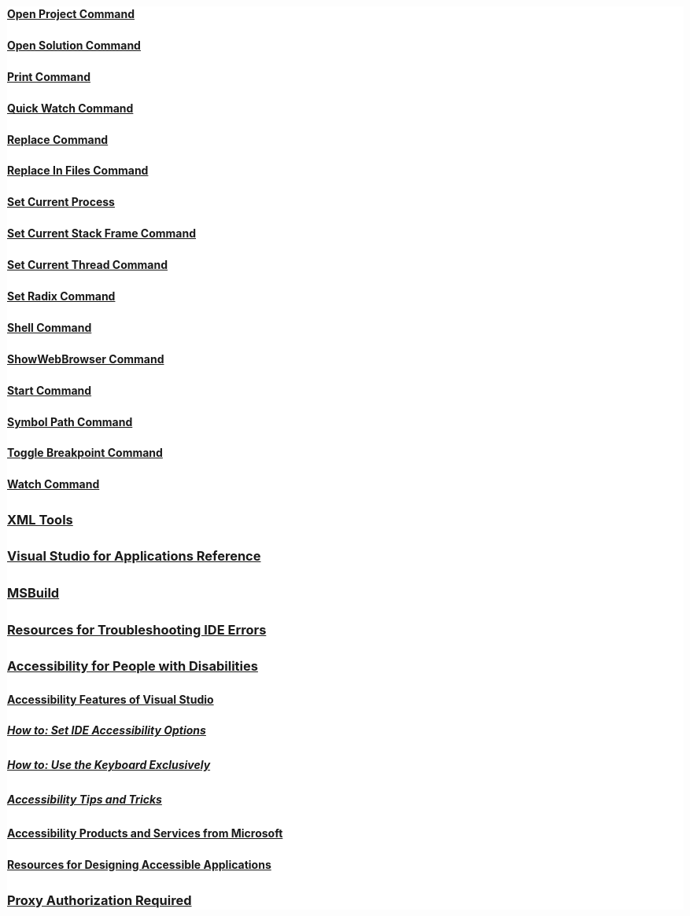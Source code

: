 #### [Open Project Command](reference/open-project-command.md)
#### [Open Solution Command](reference/open-solution-command.md)
#### [Print Command](reference/print-command.md)
#### [Quick Watch Command](reference/quick-watch-command.md)
#### [Replace Command](reference/replace-command.md)
#### [Replace In Files Command](reference/replace-in-files-command.md)
#### [Set Current Process](reference/set-current-process.md)
#### [Set Current Stack Frame Command](reference/set-current-stack-frame-command.md)
#### [Set Current Thread Command](reference/set-current-thread-command.md)
#### [Set Radix Command](reference/set-radix-command.md)
#### [Shell Command](reference/shell-command.md)
#### [ShowWebBrowser Command](reference/showwebbrowser-command.md)
#### [Start Command](reference/start-command.md)
#### [Symbol Path Command](reference/symbol-path-command.md)
#### [Toggle Breakpoint Command](reference/toggle-breakpoint-command.md)
#### [Watch Command](reference/watch-command.md)
### [XML Tools](../xml-tools/xml-tools-in-visual-studio.md)
### [Visual Studio for Applications Reference](reference/visual-studio-for-applications-reference.md)
### [MSBuild](../msbuild/msbuild.md)
### [Resources for Troubleshooting IDE Errors](reference/resources-for-troubleshooting-integrated-development-environment-errors.md)
### [Accessibility for People with Disabilities](reference/accessibility-for-people-with-disabilities.md)
#### [Accessibility Features of Visual Studio](reference/accessibility-features-of-visual-studio.md)
##### [How to: Set IDE Accessibility Options](reference/how-to-set-ide-accessibility-options.md)
##### [How to: Use the Keyboard Exclusively](reference/how-to-use-the-keyboard-exclusively.md)
##### [Accessibility Tips and Tricks](reference/accessibility-tips-and-tricks.md)
#### [Accessibility Products and Services from Microsoft](reference/accessibility-products-and-services-from-microsoft.md)
#### [Resources for Designing Accessible Applications](reference/resources-for-designing-accessible-applications.md)
### [Proxy Authorization Required](reference/proxy-authorization-required.md)
